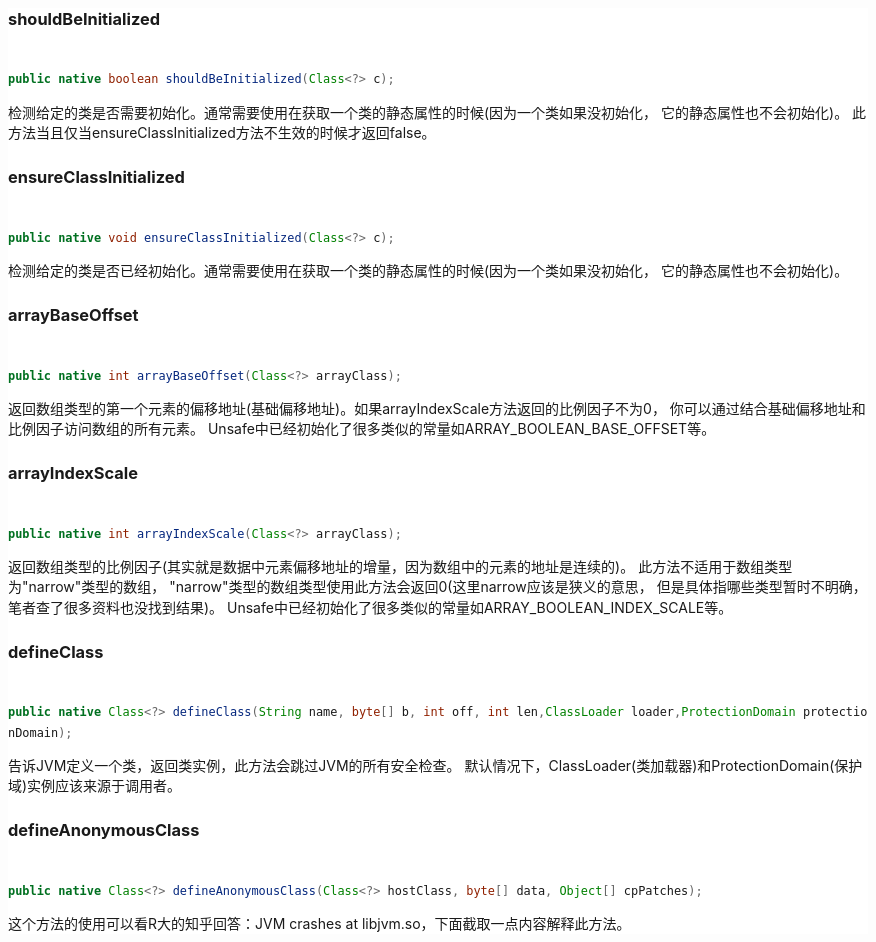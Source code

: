 ### shouldBeInitialized
```java

public native boolean shouldBeInitialized(Class<?> c);

```
检测给定的类是否需要初始化。通常需要使用在获取一个类的静态属性的时候(因为一个类如果没初始化，
它的静态属性也不会初始化)。 此方法当且仅当ensureClassInitialized方法不生效的时候才返回false。

### ensureClassInitialized
```java

public native void ensureClassInitialized(Class<?> c);

```
检测给定的类是否已经初始化。通常需要使用在获取一个类的静态属性的时候(因为一个类如果没初始化，
它的静态属性也不会初始化)。

### arrayBaseOffset
```java

public native int arrayBaseOffset(Class<?> arrayClass);

```
返回数组类型的第一个元素的偏移地址(基础偏移地址)。如果arrayIndexScale方法返回的比例因子不为0，
你可以通过结合基础偏移地址和比例因子访问数组的所有元素。
Unsafe中已经初始化了很多类似的常量如ARRAY_BOOLEAN_BASE_OFFSET等。

### arrayIndexScale
```java

public native int arrayIndexScale(Class<?> arrayClass);

```
返回数组类型的比例因子(其实就是数据中元素偏移地址的增量，因为数组中的元素的地址是连续的)。
此方法不适用于数组类型为"narrow"类型的数组，
"narrow"类型的数组类型使用此方法会返回0(这里narrow应该是狭义的意思，
但是具体指哪些类型暂时不明确，笔者查了很多资料也没找到结果)。
Unsafe中已经初始化了很多类似的常量如ARRAY_BOOLEAN_INDEX_SCALE等。

### defineClass
```java

public native Class<?> defineClass(String name, byte[] b, int off, int len,ClassLoader loader,ProtectionDomain protectionDomain);

```
告诉JVM定义一个类，返回类实例，此方法会跳过JVM的所有安全检查。
默认情况下，ClassLoader(类加载器)和ProtectionDomain(保护域)实例应该来源于调用者。

### defineAnonymousClass
```java

public native Class<?> defineAnonymousClass(Class<?> hostClass, byte[] data, Object[] cpPatches);

```
这个方法的使用可以看R大的知乎回答：JVM crashes at libjvm.so，下面截取一点内容解释此方法。
